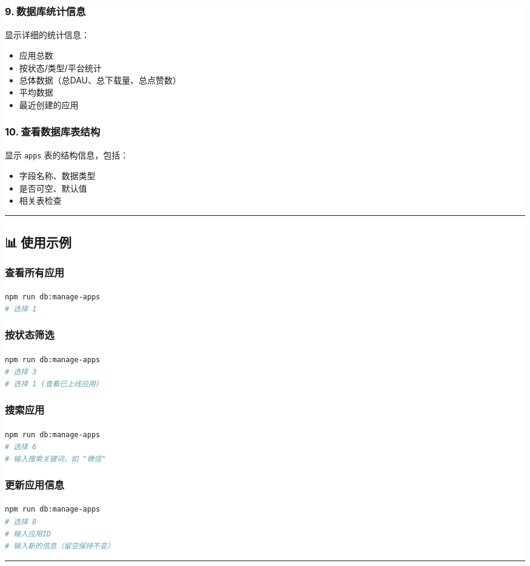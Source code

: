 ### 9. 数据库统计信息

显示详细的统计信息：
- 应用总数
- 按状态/类型/平台统计
- 总体数据（总DAU、总下载量、总点赞数）
- 平均数据
- 最近创建的应用

### 10. 查看数据库表结构

显示 `apps` 表的结构信息，包括：
- 字段名称、数据类型
- 是否可空、默认值
- 相关表检查

---

## 📊 使用示例

### 查看所有应用

```bash
npm run db:manage-apps
# 选择 1
```

### 按状态筛选

```bash
npm run db:manage-apps
# 选择 3
# 选择 1 (查看已上线应用)
```

### 搜索应用

```bash
npm run db:manage-apps
# 选择 6
# 输入搜索关键词，如 "微信"
```

### 更新应用信息

```bash
npm run db:manage-apps
# 选择 8
# 输入应用ID
# 输入新的信息（留空保持不变）
```

---
